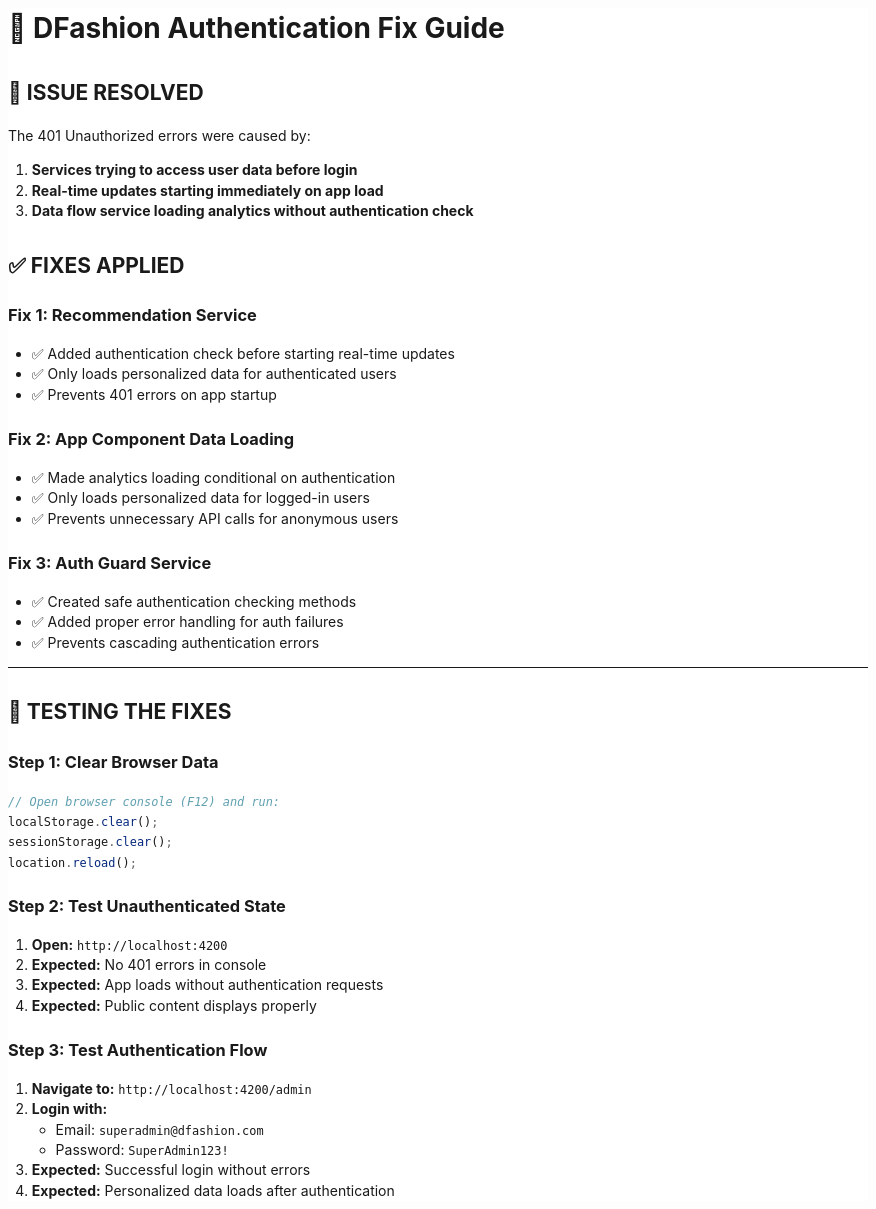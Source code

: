 # 🔐 DFashion Authentication Fix Guide

## 🚨 **ISSUE RESOLVED**

The 401 Unauthorized errors were caused by:
1. **Services trying to access user data before login**
2. **Real-time updates starting immediately on app load**
3. **Data flow service loading analytics without authentication check**

## ✅ **FIXES APPLIED**

### **Fix 1: Recommendation Service**
- ✅ Added authentication check before starting real-time updates
- ✅ Only loads personalized data for authenticated users
- ✅ Prevents 401 errors on app startup

### **Fix 2: App Component Data Loading**
- ✅ Made analytics loading conditional on authentication
- ✅ Only loads personalized data for logged-in users
- ✅ Prevents unnecessary API calls for anonymous users

### **Fix 3: Auth Guard Service**
- ✅ Created safe authentication checking methods
- ✅ Added proper error handling for auth failures
- ✅ Prevents cascading authentication errors

---

## 🧪 **TESTING THE FIXES**

### **Step 1: Clear Browser Data**
```javascript
// Open browser console (F12) and run:
localStorage.clear();
sessionStorage.clear();
location.reload();
```

### **Step 2: Test Unauthenticated State**
1. **Open:** `http://localhost:4200`
2. **Expected:** No 401 errors in console
3. **Expected:** App loads without authentication requests
4. **Expected:** Public content displays properly

### **Step 3: Test Authentication Flow**
1. **Navigate to:** `http://localhost:4200/admin`
2. **Login with:**
   - Email: `superadmin@dfashion.com`
   - Password: `SuperAdmin123!`
3. **Expected:** Successful login without errors
4. **Expected:** Personalized data loads after authentication
